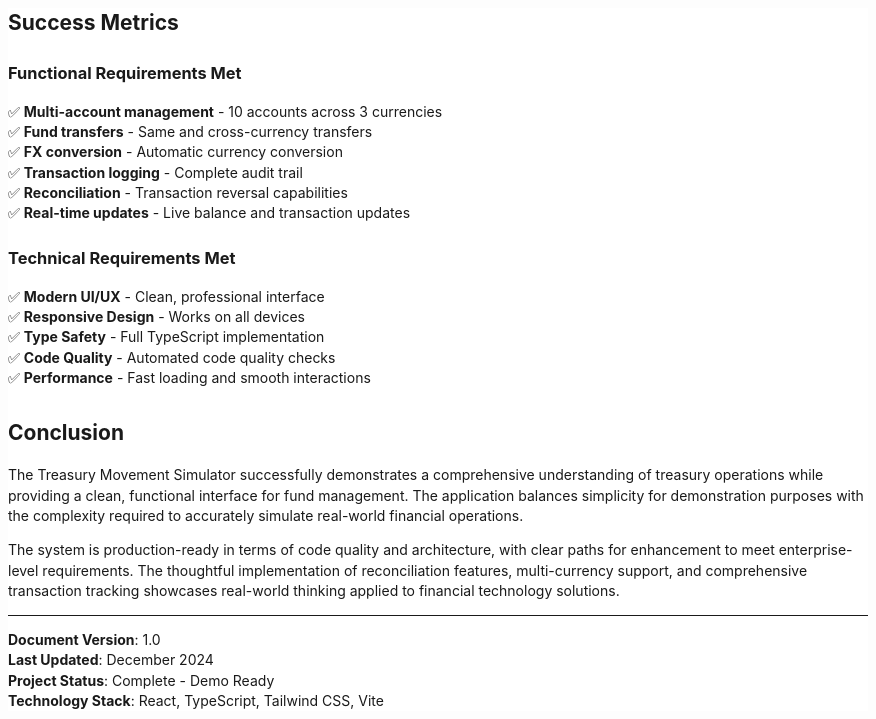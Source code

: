## Success Metrics

### Functional Requirements Met
✅ **Multi-account management** - 10 accounts across 3 currencies  
✅ **Fund transfers** - Same and cross-currency transfers  
✅ **FX conversion** - Automatic currency conversion  
✅ **Transaction logging** - Complete audit trail  
✅ **Reconciliation** - Transaction reversal capabilities  
✅ **Real-time updates** - Live balance and transaction updates  

### Technical Requirements Met
✅ **Modern UI/UX** - Clean, professional interface  
✅ **Responsive Design** - Works on all devices  
✅ **Type Safety** - Full TypeScript implementation  
✅ **Code Quality** - Automated code quality checks  
✅ **Performance** - Fast loading and smooth interactions  

## Conclusion

The Treasury Movement Simulator successfully demonstrates a comprehensive understanding of treasury operations while providing a clean, functional interface for fund management. The application balances simplicity for demonstration purposes with the complexity required to accurately simulate real-world financial operations.

The system is production-ready in terms of code quality and architecture, with clear paths for enhancement to meet enterprise-level requirements. The thoughtful implementation of reconciliation features, multi-currency support, and comprehensive transaction tracking showcases real-world thinking applied to financial technology solutions.

---

**Document Version**: 1.0  
**Last Updated**: December 2024  
**Project Status**: Complete - Demo Ready  
**Technology Stack**: React, TypeScript, Tailwind CSS, Vite
